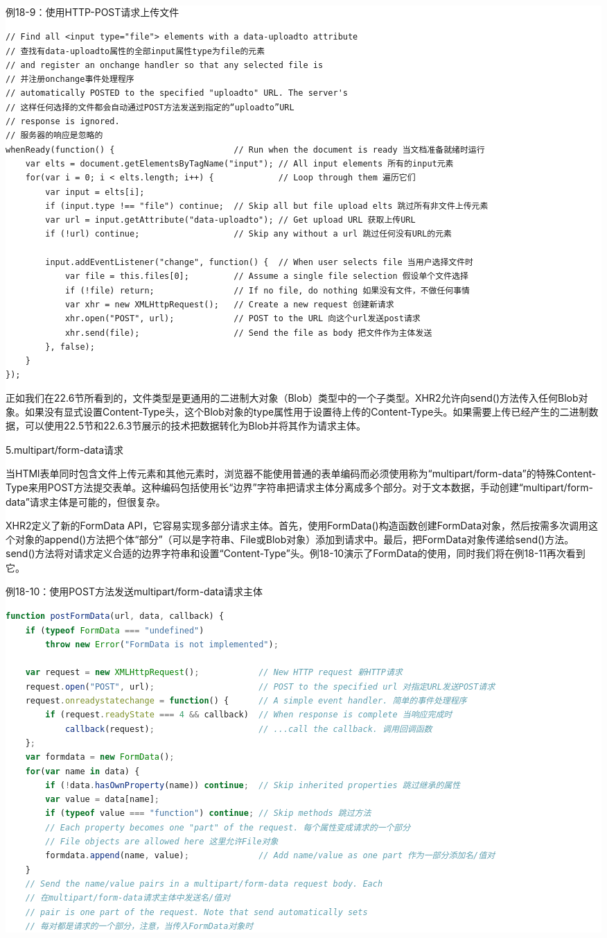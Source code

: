 例18-9：使用HTTP-POST请求上传文件
```
// Find all <input type="file"> elements with a data-uploadto attribute
// 查找有data-uploadto属性的全部input属性type为file的元素
// and register an onchange handler so that any selected file is 
// 并注册onchange事件处理程序
// automatically POSTED to the specified "uploadto" URL. The server's
// 这样任何选择的文件都会自动通过POST方法发送到指定的“uploadto”URL
// response is ignored.
// 服务器的响应是忽略的
whenReady(function() {                        // Run when the document is ready 当文档准备就绪时运行
    var elts = document.getElementsByTagName("input"); // All input elements 所有的input元素
    for(var i = 0; i < elts.length; i++) {             // Loop through them 遍历它们
        var input = elts[i];
        if (input.type !== "file") continue;  // Skip all but file upload elts 跳过所有非文件上传元素
        var url = input.getAttribute("data-uploadto"); // Get upload URL 获取上传URL
        if (!url) continue;                   // Skip any without a url 跳过任何没有URL的元素

        input.addEventListener("change", function() {  // When user selects file 当用户选择文件时
            var file = this.files[0];         // Assume a single file selection 假设单个文件选择
            if (!file) return;                // If no file, do nothing 如果没有文件，不做任何事情
            var xhr = new XMLHttpRequest();   // Create a new request 创建新请求
            xhr.open("POST", url);            // POST to the URL 向这个url发送post请求
            xhr.send(file);                   // Send the file as body 把文件作为主体发送
        }, false);
    }
});
```

正如我们在22.6节所看到的，文件类型是更通用的二进制大对象（Blob）类型中的一个子类型。XHR2允许向send()方法传入任何Blob对象。如果没有显式设置Content-Type头，这个Blob对象的type属性用于设置待上传的Content-Type头。如果需要上传已经产生的二进制数据，可以使用22.5节和22.6.3节展示的技术把数据转化为Blob并将其作为请求主体。

5.multipart/form-data请求

当HTMl表单同时包含文件上传元素和其他元素时，浏览器不能使用普通的表单编码而必须使用称为“multipart/form-data”的特殊Content-Type来用POST方法提交表单。这种编码包括使用长“边界”字符串把请求主体分离成多个部分。对于文本数据，手动创建“multipart/form-data”请求主体是可能的，但很复杂。

XHR2定义了新的FormData API，它容易实现多部分请求主体。首先，使用FormData()构造函数创建FormData对象，然后按需多次调用这个对象的append()方法把个体“部分”（可以是字符串、File或Blob对象）添加到请求中。最后，把FormData对象传递给send()方法。send()方法将对请求定义合适的边界字符串和设置“Content-Type”头。例18-10演示了FormData的使用，同时我们将在例18-11再次看到它。

例18-10：使用POST方法发送multipart/form-data请求主体
```javascript
function postFormData(url, data, callback) {
    if (typeof FormData === "undefined")
        throw new Error("FormData is not implemented");

    var request = new XMLHttpRequest();            // New HTTP request 新HTTP请求
    request.open("POST", url);                     // POST to the specified url 对指定URL发送POST请求
    request.onreadystatechange = function() {      // A simple event handler. 简单的事件处理程序
        if (request.readyState === 4 && callback)  // When response is complete 当响应完成时
            callback(request);                     // ...call the callback. 调用回调函数
    };
    var formdata = new FormData();
    for(var name in data) {
        if (!data.hasOwnProperty(name)) continue;  // Skip inherited properties 跳过继承的属性
        var value = data[name];
        if (typeof value === "function") continue; // Skip methods 跳过方法
        // Each property becomes one "part" of the request. 每个属性变成请求的一个部分
        // File objects are allowed here 这里允许File对象
        formdata.append(name, value);              // Add name/value as one part 作为一部分添加名/值对
    }
    // Send the name/value pairs in a multipart/form-data request body. Each
    // 在multipart/form-data请求主体中发送名/值对
    // pair is one part of the request. Note that send automatically sets
    // 每对都是请求的一个部分，注意，当传入FormData对象时
```